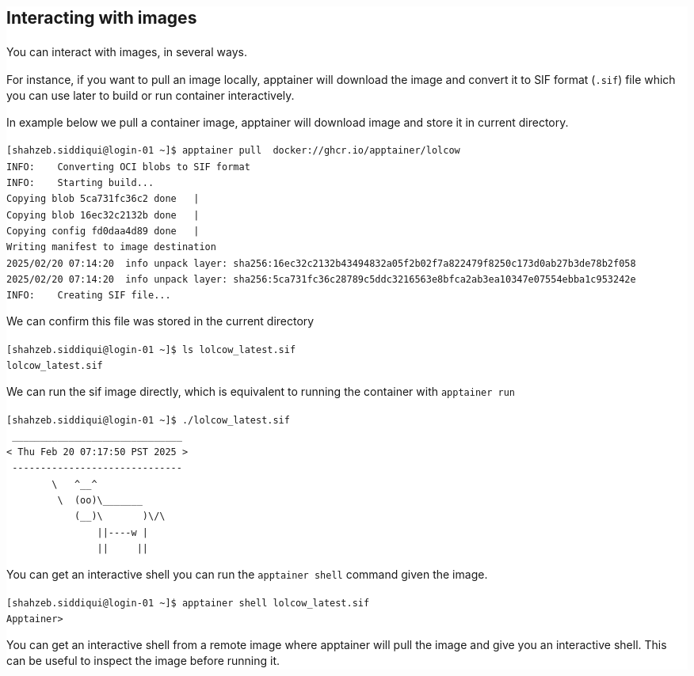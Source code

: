 ## Interacting with images

You can interact with images, in several ways. 

For instance, if you want to pull an image locally, apptainer will download the image and convert it to SIF format (`.sif`) file which you can use
later to build or run container interactively.

In example below we pull a container image, apptainer will download image and store it in current directory.

```console
[shahzeb.siddiqui@login-01 ~]$ apptainer pull  docker://ghcr.io/apptainer/lolcow
INFO:    Converting OCI blobs to SIF format
INFO:    Starting build...
Copying blob 5ca731fc36c2 done   |
Copying blob 16ec32c2132b done   |
Copying config fd0daa4d89 done   |
Writing manifest to image destination
2025/02/20 07:14:20  info unpack layer: sha256:16ec32c2132b43494832a05f2b02f7a822479f8250c173d0ab27b3de78b2f058
2025/02/20 07:14:20  info unpack layer: sha256:5ca731fc36c28789c5ddc3216563e8bfca2ab3ea10347e07554ebba1c953242e
INFO:    Creating SIF file...
```

We can confirm this file was stored in the current directory

```console
[shahzeb.siddiqui@login-01 ~]$ ls lolcow_latest.sif
lolcow_latest.sif
```

We can run the sif image directly, which is equivalent to running the container with `apptainer run` 

```console
[shahzeb.siddiqui@login-01 ~]$ ./lolcow_latest.sif
 ______________________________
< Thu Feb 20 07:17:50 PST 2025 >
 ------------------------------
        \   ^__^
         \  (oo)\_______
            (__)\       )\/\
                ||----w |
                ||     ||
```

You can get an interactive shell  you can run the `apptainer shell` command given the image.

```console
[shahzeb.siddiqui@login-01 ~]$ apptainer shell lolcow_latest.sif
Apptainer>
```

You can get an interactive shell from a remote image where apptainer will pull the image and give you an interactive shell. This
can be useful to inspect the image before running it. 
